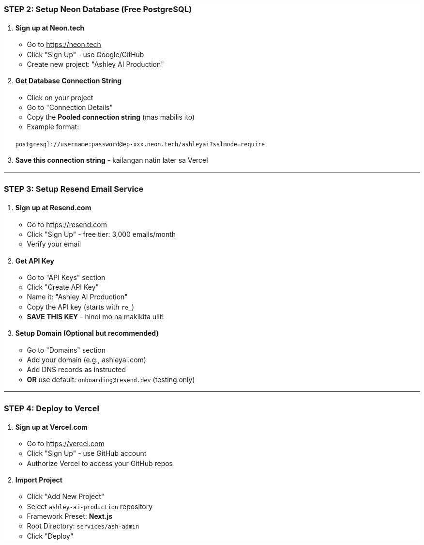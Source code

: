 ### **STEP 2: Setup Neon Database (Free PostgreSQL)**

1. **Sign up at Neon.tech**
   - Go to https://neon.tech
   - Click "Sign Up" - use Google/GitHub
   - Create new project: "Ashley AI Production"

2. **Get Database Connection String**
   - Click on your project
   - Go to "Connection Details"
   - Copy the **Pooled connection string** (mas mabilis ito)
   - Example format:
   ```
   postgresql://username:password@ep-xxx.neon.tech/ashleyai?sslmode=require
   ```

3. **Save this connection string** - kailangan natin later sa Vercel

---

### **STEP 3: Setup Resend Email Service**

1. **Sign up at Resend.com**
   - Go to https://resend.com
   - Click "Sign Up" - free tier: 3,000 emails/month
   - Verify your email

2. **Get API Key**
   - Go to "API Keys" section
   - Click "Create API Key"
   - Name it: "Ashley AI Production"
   - Copy the API key (starts with `re_`)
   - **SAVE THIS KEY** - hindi mo na makikita ulit!

3. **Setup Domain (Optional but recommended)**
   - Go to "Domains" section
   - Add your domain (e.g., ashleyai.com)
   - Add DNS records as instructed
   - **OR** use default: `onboarding@resend.dev` (testing only)

---

### **STEP 4: Deploy to Vercel**

1. **Sign up at Vercel.com**
   - Go to https://vercel.com
   - Click "Sign Up" - use GitHub account
   - Authorize Vercel to access your GitHub repos

2. **Import Project**
   - Click "Add New Project"
   - Select `ashley-ai-production` repository
   - Framework Preset: **Next.js**
   - Root Directory: `services/ash-admin`
   - Click "Deploy"
